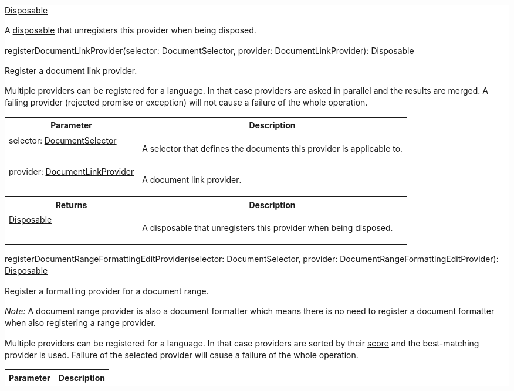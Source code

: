 <tr><td><span class="ts"><a class="type-ref" href="#Disposable">Disposable</a></span></td><td><div class="comment"><p>A <a href="#Disposable">disposable</a> that unregisters this provider when being disposed.</p>
</div></td></tr>
</table>
</div>
</div>



<a name="languages.registerDocumentLinkProvider"></a><span class="ts" id=1726 data-target="#details-1726" data-toggle="collapse"><span class="ident">registerDocumentLinkProvider</span><span>(</span><span class="ident">selector</span><span>: </span><a class="type-ref" href="#DocumentSelector">DocumentSelector</a>, <span class="ident">provider</span><span>: </span><a class="type-ref" href="#DocumentLinkProvider">DocumentLinkProvider</a><span>)</span><span>: </span><a class="type-ref" href="#Disposable">Disposable</a></span>
<div class="details collapse" id="details-1726">
<div class="comment"><p>Register a document link provider.</p>
<p>Multiple providers can be registered for a language. In that case providers are asked in
parallel and the results are merged. A failing provider (rejected promise or exception) will
not cause a failure of the whole operation.</p>
</div>
<div class="signature">
<table class="table table-bordered">
<tr><th>Parameter</th><th>Description</th></tr>
<tr><td><a name="selector"></a><span class="ts" id=1727 data-target="#details-1727" data-toggle="collapse"><span class="ident">selector</span><span>: </span><a class="type-ref" href="#DocumentSelector">DocumentSelector</a></span></td><td><div class="comment"><p>A selector that defines the documents this provider is applicable to.</p>
</div></td></tr>
<tr><td><a name="provider"></a><span class="ts" id=1728 data-target="#details-1728" data-toggle="collapse"><span class="ident">provider</span><span>: </span><a class="type-ref" href="#DocumentLinkProvider">DocumentLinkProvider</a></span></td><td><div class="comment"><p>A document link provider.</p>
</div></td></tr>
<tr><th>Returns</th><th>Description</th></tr>
<tr><td><span class="ts"><a class="type-ref" href="#Disposable">Disposable</a></span></td><td><div class="comment"><p>A <a href="#Disposable">disposable</a> that unregisters this provider when being disposed.</p>
</div></td></tr>
</table>
</div>
</div>



<a name="languages.registerDocumentRangeFormattingEditProvider"></a><span class="ts" id=1711 data-target="#details-1711" data-toggle="collapse"><span class="ident">registerDocumentRangeFormattingEditProvider</span><span>(</span><span class="ident">selector</span><span>: </span><a class="type-ref" href="#DocumentSelector">DocumentSelector</a>, <span class="ident">provider</span><span>: </span><a class="type-ref" href="#DocumentRangeFormattingEditProvider">DocumentRangeFormattingEditProvider</a><span>)</span><span>: </span><a class="type-ref" href="#Disposable">Disposable</a></span>
<div class="details collapse" id="details-1711">
<div class="comment"><p>Register a formatting provider for a document range.</p>
<p><em>Note:</em> A document range provider is also a <a href="#DocumentFormattingEditProvider">document formatter</a>
which means there is no need to <a href="registerDocumentFormattingEditProvider">register</a> a document
formatter when also registering a range provider.</p>
<p>Multiple providers can be registered for a language. In that case providers are sorted
by their <a href="#languages.match">score</a> and the best-matching provider is used. Failure
of the selected provider will cause a failure of the whole operation.</p>
</div>
<div class="signature">
<table class="table table-bordered">
<tr><th>Parameter</th><th>Description</th></tr>
